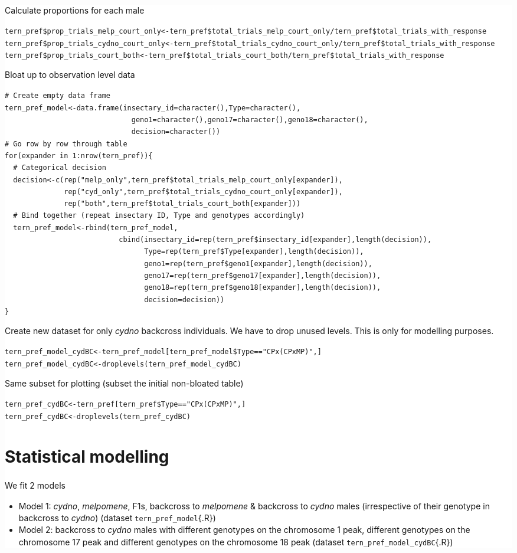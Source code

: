 Calculate proportions for each male
```{r}
tern_pref$prop_trials_melp_court_only<-tern_pref$total_trials_melp_court_only/tern_pref$total_trials_with_response
tern_pref$prop_trials_cydno_court_only<-tern_pref$total_trials_cydno_court_only/tern_pref$total_trials_with_response
tern_pref$prop_trials_court_both<-tern_pref$total_trials_court_both/tern_pref$total_trials_with_response
```

Bloat up to observation level data
```{r}
# Create empty data frame
tern_pref_model<-data.frame(insectary_id=character(),Type=character(),
                              geno1=character(),geno17=character(),geno18=character(),
                              decision=character())
# Go row by row through table
for(expander in 1:nrow(tern_pref)){
  # Categorical decision
  decision<-c(rep("melp_only",tern_pref$total_trials_melp_court_only[expander]),
              rep("cyd_only",tern_pref$total_trials_cydno_court_only[expander]),
              rep("both",tern_pref$total_trials_court_both[expander]))
  # Bind together (repeat insectary ID, Type and genotypes accordingly)
  tern_pref_model<-rbind(tern_pref_model,
                           cbind(insectary_id=rep(tern_pref$insectary_id[expander],length(decision)),
                                 Type=rep(tern_pref$Type[expander],length(decision)),
                                 geno1=rep(tern_pref$geno1[expander],length(decision)),
                                 geno17=rep(tern_pref$geno17[expander],length(decision)),
                                 geno18=rep(tern_pref$geno18[expander],length(decision)),
                                 decision=decision))
}
```

Create new dataset for only *cydno* backcross individuals. We have to drop unused levels. This is only for modelling purposes.
```{r}
tern_pref_model_cydBC<-tern_pref_model[tern_pref_model$Type=="CPx(CPxMP)",]
tern_pref_model_cydBC<-droplevels(tern_pref_model_cydBC)
```

Same subset for plotting (subset the initial non-bloated table)
```{r}
tern_pref_cydBC<-tern_pref[tern_pref$Type=="CPx(CPxMP)",]
tern_pref_cydBC<-droplevels(tern_pref_cydBC)
```


# Statistical modelling

We fit 2 models

* Model 1: *cydno*, *melpomene*, F1s, backcross to *melpomene* & backcross to *cydno* males (irrespective of their genotype in backcross to *cydno*) (dataset `tern_pref_model`{.R})
* Model 2: backcross to *cydno* males with different genotypes on the chromosome 1 peak, different genotypes on the chromosome 17 peak and different genotypes on the chromosome 18 peak (dataset `tern_pref_model_cydBC`{.R})
